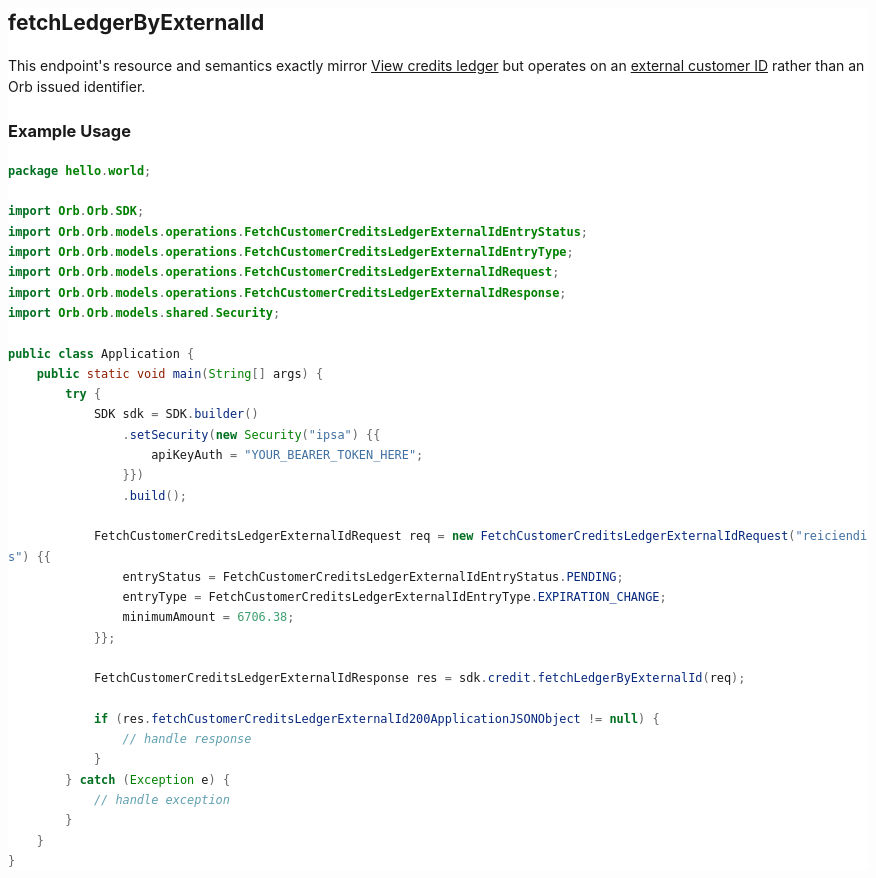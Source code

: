 ## fetchLedgerByExternalId

This endpoint's resource and semantics exactly mirror [View credits ledger](fetch-customer-credits-ledger) but operates on an [external customer ID](../guides/events-and-metrics/customer-aliases) rather than an Orb issued identifier.

### Example Usage

```java
package hello.world;

import Orb.Orb.SDK;
import Orb.Orb.models.operations.FetchCustomerCreditsLedgerExternalIdEntryStatus;
import Orb.Orb.models.operations.FetchCustomerCreditsLedgerExternalIdEntryType;
import Orb.Orb.models.operations.FetchCustomerCreditsLedgerExternalIdRequest;
import Orb.Orb.models.operations.FetchCustomerCreditsLedgerExternalIdResponse;
import Orb.Orb.models.shared.Security;

public class Application {
    public static void main(String[] args) {
        try {
            SDK sdk = SDK.builder()
                .setSecurity(new Security("ipsa") {{
                    apiKeyAuth = "YOUR_BEARER_TOKEN_HERE";
                }})
                .build();

            FetchCustomerCreditsLedgerExternalIdRequest req = new FetchCustomerCreditsLedgerExternalIdRequest("reiciendis") {{
                entryStatus = FetchCustomerCreditsLedgerExternalIdEntryStatus.PENDING;
                entryType = FetchCustomerCreditsLedgerExternalIdEntryType.EXPIRATION_CHANGE;
                minimumAmount = 6706.38;
            }};            

            FetchCustomerCreditsLedgerExternalIdResponse res = sdk.credit.fetchLedgerByExternalId(req);

            if (res.fetchCustomerCreditsLedgerExternalId200ApplicationJSONObject != null) {
                // handle response
            }
        } catch (Exception e) {
            // handle exception
        }
    }
}
```
